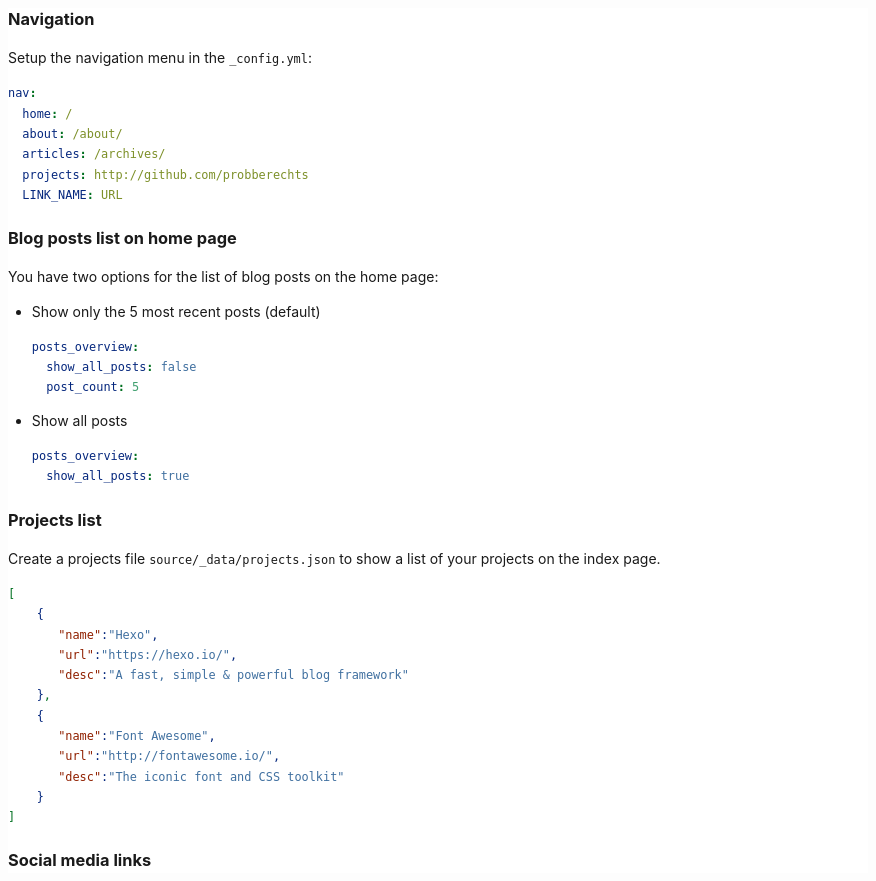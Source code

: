 
### Navigation

Setup the navigation menu in the `_config.yml`:

```yml
nav:
  home: /
  about: /about/
  articles: /archives/
  projects: http://github.com/probberechts
  LINK_NAME: URL
```


### Blog posts list on home page

You have two options for the list of blog posts on the home page:

  - Show only the 5 most recent posts (default)

    ```yml
    posts_overview:
      show_all_posts: false
      post_count: 5
    ```

  - Show all posts

    ```yml
    posts_overview:
      show_all_posts: true
    ```


### Projects list

Create a projects file `source/_data/projects.json` to show a list of your projects on the index page.

```json
[
    {
       "name":"Hexo",
       "url":"https://hexo.io/",
       "desc":"A fast, simple & powerful blog framework"
    },
    {
       "name":"Font Awesome",
       "url":"http://fontawesome.io/",
       "desc":"The iconic font and CSS toolkit"
    }
]
```


### Social media links
